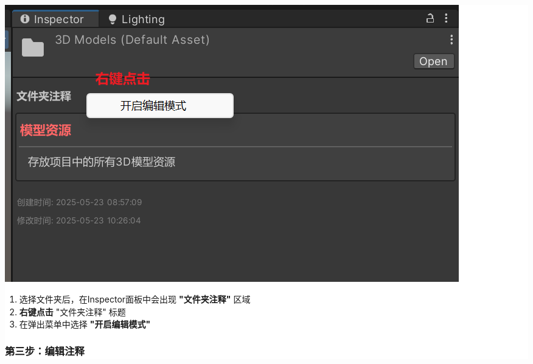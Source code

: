 ![alt text](Images/右键菜单进入编辑模式.png)
1. 选择文件夹后，在Inspector面板中会出现 **"文件夹注释"** 区域
2. **右键点击** "文件夹注释" 标题
3. 在弹出菜单中选择 **"开启编辑模式"**

### 第三步：编辑注释


